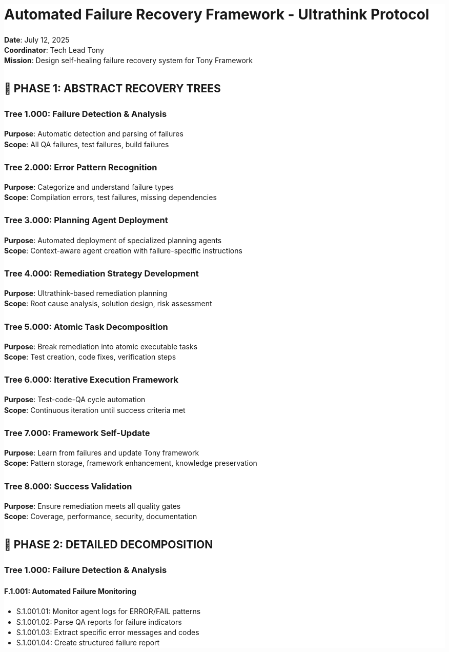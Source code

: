 # Automated Failure Recovery Framework - Ultrathink Protocol
**Date**: July 12, 2025  
**Coordinator**: Tech Lead Tony  
**Mission**: Design self-healing failure recovery system for Tony Framework  

## 🧠 PHASE 1: ABSTRACT RECOVERY TREES

### Tree 1.000: Failure Detection & Analysis
**Purpose**: Automatic detection and parsing of failures  
**Scope**: All QA failures, test failures, build failures  

### Tree 2.000: Error Pattern Recognition
**Purpose**: Categorize and understand failure types  
**Scope**: Compilation errors, test failures, missing dependencies  

### Tree 3.000: Planning Agent Deployment
**Purpose**: Automated deployment of specialized planning agents  
**Scope**: Context-aware agent creation with failure-specific instructions  

### Tree 4.000: Remediation Strategy Development
**Purpose**: Ultrathink-based remediation planning  
**Scope**: Root cause analysis, solution design, risk assessment  

### Tree 5.000: Atomic Task Decomposition
**Purpose**: Break remediation into atomic executable tasks  
**Scope**: Test creation, code fixes, verification steps  

### Tree 6.000: Iterative Execution Framework
**Purpose**: Test-code-QA cycle automation  
**Scope**: Continuous iteration until success criteria met  

### Tree 7.000: Framework Self-Update
**Purpose**: Learn from failures and update Tony framework  
**Scope**: Pattern storage, framework enhancement, knowledge preservation  

### Tree 8.000: Success Validation
**Purpose**: Ensure remediation meets all quality gates  
**Scope**: Coverage, performance, security, documentation  

## 🔧 PHASE 2: DETAILED DECOMPOSITION

### Tree 1.000: Failure Detection & Analysis

#### F.1.001: Automated Failure Monitoring
- S.1.001.01: Monitor agent logs for ERROR/FAIL patterns
- S.1.001.02: Parse QA reports for failure indicators
- S.1.001.03: Extract specific error messages and codes
- S.1.001.04: Create structured failure report
